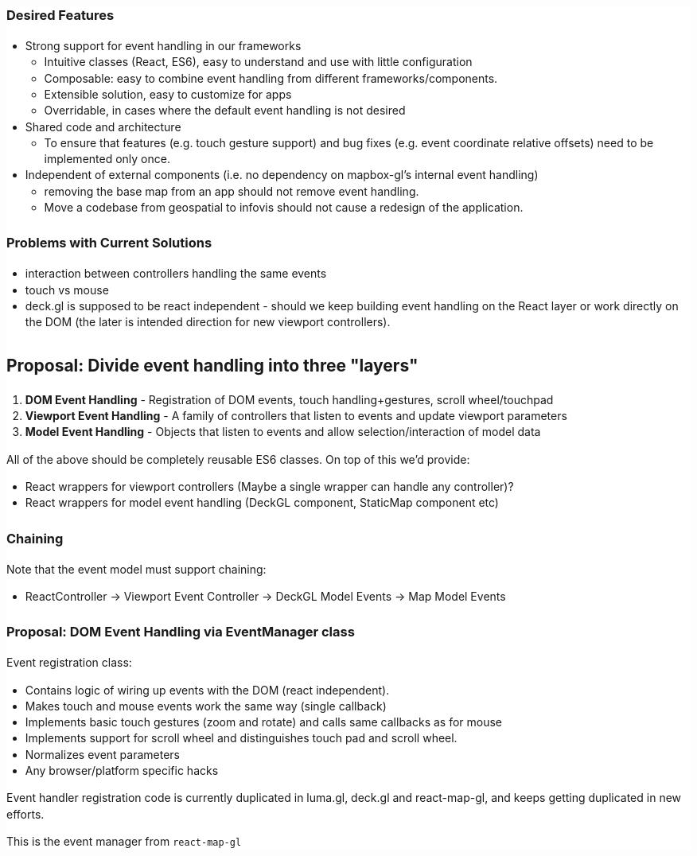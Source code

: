### Desired Features

* Strong support for event handling in our frameworks
    * Intuitive classes (React, ES6), easy to understand and use with little configuration
    * Composable: easy to combine event handling from different frameworks/components.
    * Extensible solution, easy to customize for apps
    * Overridable, in cases where the default event handling is not desired
* Shared code and architecture
    * To ensure that features (e.g. touch gesture support) and bug fixes (e.g. event coordinate relative offsets) need to be implemented only once.
* Independent of external components (i.e. no dependency on mapbox-gl’s internal event handling)
    * removing the base map from an app should not remove event handling.
    * Move a codebase from geospatial to infovis should not cause a redesign of the application.

### Problems with Current Solutions

* interaction between controllers handling the same events
* touch vs mouse
* deck.gl is supposed to be react independent - should we keep building event handling on the React layer or work directly on the DOM (the later is intended direction for new viewport controllers).

## Proposal: Divide event handling into three "layers"

1. **DOM Event Handling** - Registration of DOM events, touch handling+gestures, scroll wheel/touchpad
1. **Viewport Event Handling** - A family of controllers that listen to events and update viewport parameters
1. **Model Event Handling** - Objects that listen to events and allow selection/interaction of model data

All of the above should be completely reusable ES6 classes. On top of this we’d provide:
* React wrappers for viewport controllers (Maybe a single wrapper can handle any controller)?
* React wrappers for model event handling (DeckGL component, StaticMap component etc)

### Chaining
Note that the event model must support chaining:
* ReactController -> Viewport Event Controller -> DeckGL Model Events -> Map Model Events


### Proposal: DOM Event Handling via EventManager class

Event registration class:
* Contains logic of wiring up events with the DOM (react independent).
* Makes touch and mouse events work the same way (single callback)
* Implements basic touch gestures (zoom and rotate) and calls same callbacks as for mouse
* Implements support for scroll wheel and distinguishes touch pad and scroll wheel.
* Normalizes event parameters
* Any browser/platform specific hacks

Event handler registration code is currently duplicated in luma.gl, deck.gl and react-map-gl, and keeps getting duplicated in new efforts.

This is the event manager from `react-map-gl`
